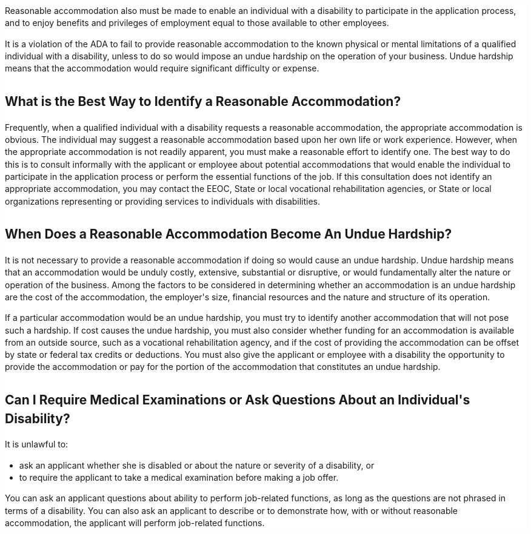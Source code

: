 <span class="c2">Reasonable accommodation also must be made to enable an individual with a disability to participate in the application process, and to enjoy benefits and privileges of employment equal to those available to other employees.</span>

<span class="c2">It is a violation of the ADA to fail to provide reasonable accommodation to the known physical or mental limitations of a qualified individual with a disability, unless to do so would impose an undue hardship on the operation of your business. Undue hardship means that the accommodation would require significant difficulty or expense.</span>

## <span class="c15">What is the Best Way to Identify a Reasonable Accommodation?</span>

<span class="c2">Frequently, when a qualified individual with a disability requests a reasonable accommodation, the appropriate accommodation is obvious. The individual may suggest a reasonable accommodation based upon her own life or work experience. However, when the appropriate accommodation is not readily apparent, you must make a reasonable effort to identify one. The best way to do this is to consult informally with the applicant or employee about potential accommodations that would enable the individual to participate in the application process or perform the essential functions of the job. If this consultation does not identify an appropriate accommodation, you may contact the EEOC, State or local vocational rehabilitation agencies, or State or local organizations representing or providing services to individuals with disabilities.</span>

## <span class="c15">When Does a Reasonable Accommodation Become An Undue Hardship?</span>

<span class="c2">It is not necessary to provide a reasonable accommodation if doing so would cause an undue hardship. Undue hardship means that an accommodation would be unduly costly, extensive, substantial or disruptive, or would fundamentally alter the nature or operation of the business. Among the factors to be considered in determining whether an accommodation is an undue hardship are the cost of the accommodation, the employer's size, financial resources and the nature and structure of its operation.</span>

<span class="c2">If a particular accommodation would be an undue hardship, you must try to identify another accommodation that will not pose such a hardship. If cost causes the undue hardship, you must also consider whether funding for an accommodation is available from an outside source, such as a vocational rehabilitation agency, and if the cost of providing the accommodation can be offset by state or federal tax credits or deductions. You must also give the applicant or employee with a disability the opportunity to provide the accommodation or pay for the portion of the accommodation that constitutes an undue hardship.</span>

## <span class="c15">Can I Require Medical Examinations or Ask Questions About an Individual's Disability?</span>

<span class="c2">It is unlawful to:</span>

*   <span class="c2">ask an applicant whether she is disabled or about the nature or severity of a disability, or</span>
*   <span class="c2">to require the applicant to take a medical examination before making a job offer.</span>

<span class="c2">You can ask an applicant questions about ability to perform job-related functions, as long as the questions are not phrased in terms of a disability. You can also ask an applicant to describe or to demonstrate how, with or without reasonable accommodation, the applicant will perform job-related functions.</span>
